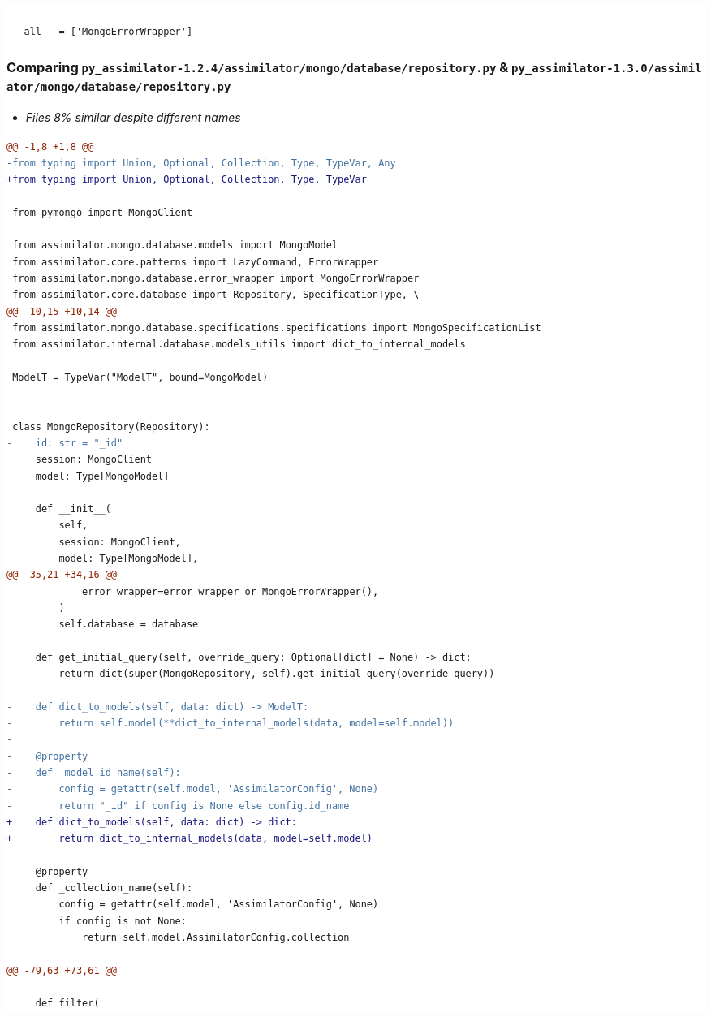 ```diff
 
 __all__ = ['MongoErrorWrapper']
```

### Comparing `py_assimilator-1.2.4/assimilator/mongo/database/repository.py` & `py_assimilator-1.3.0/assimilator/mongo/database/repository.py`

 * *Files 8% similar despite different names*

```diff
@@ -1,8 +1,8 @@
-from typing import Union, Optional, Collection, Type, TypeVar, Any
+from typing import Union, Optional, Collection, Type, TypeVar
 
 from pymongo import MongoClient
 
 from assimilator.mongo.database.models import MongoModel
 from assimilator.core.patterns import LazyCommand, ErrorWrapper
 from assimilator.mongo.database.error_wrapper import MongoErrorWrapper
 from assimilator.core.database import Repository, SpecificationType, \
@@ -10,15 +10,14 @@
 from assimilator.mongo.database.specifications.specifications import MongoSpecificationList
 from assimilator.internal.database.models_utils import dict_to_internal_models
 
 ModelT = TypeVar("ModelT", bound=MongoModel)
 
 
 class MongoRepository(Repository):
-    id: str = "_id"
     session: MongoClient
     model: Type[MongoModel]
 
     def __init__(
         self,
         session: MongoClient,
         model: Type[MongoModel],
@@ -35,21 +34,16 @@
             error_wrapper=error_wrapper or MongoErrorWrapper(),
         )
         self.database = database
 
     def get_initial_query(self, override_query: Optional[dict] = None) -> dict:
         return dict(super(MongoRepository, self).get_initial_query(override_query))
 
-    def dict_to_models(self, data: dict) -> ModelT:
-        return self.model(**dict_to_internal_models(data, model=self.model))
-
-    @property
-    def _model_id_name(self):
-        config = getattr(self.model, 'AssimilatorConfig', None)
-        return "_id" if config is None else config.id_name
+    def dict_to_models(self, data: dict) -> dict:
+        return dict_to_internal_models(data, model=self.model)
 
     @property
     def _collection_name(self):
         config = getattr(self.model, 'AssimilatorConfig', None)
         if config is not None:
             return self.model.AssimilatorConfig.collection
 
@@ -79,63 +73,61 @@
 
     def filter(
```
